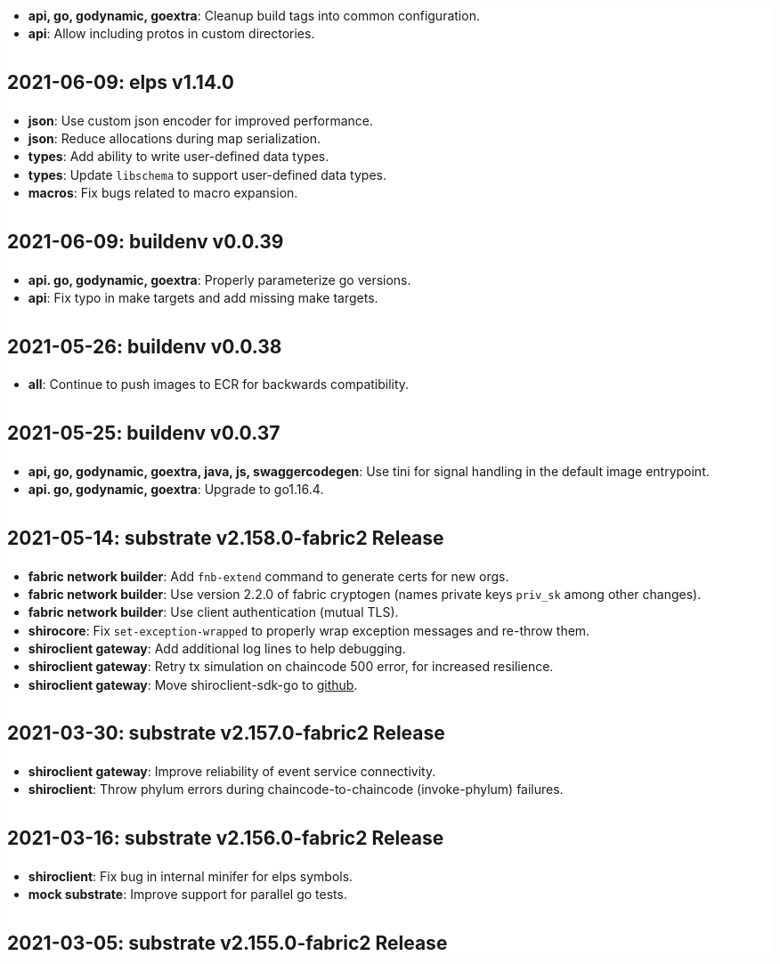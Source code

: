 - **api, go, godynamic, goextra**: Cleanup build tags into common configuration.
- **api**: Allow including protos in custom directories.

## 2021-06-09: elps v1.14.0

- **json**: Use custom json encoder for improved performance.
- **json**: Reduce allocations during map serialization.
- **types**: Add ability to write user-defined data types.
- **types**: Update `libschema` to support user-defined data types.
- **macros**: Fix bugs related to macro expansion.

## 2021-06-09: buildenv v0.0.39

- **api. go, godynamic, goextra**: Properly parameterize go versions.
- **api**: Fix typo in make targets and add missing make targets.

## 2021-05-26: buildenv v0.0.38

- **all**: Continue to push images to ECR for backwards compatibility.

## 2021-05-25: buildenv v0.0.37

- **api, go, godynamic, goextra, java, js, swaggercodegen**: Use tini for signal handling in the default image entrypoint.
- **api. go, godynamic, goextra**: Upgrade to go1.16.4.

## 2021-05-14: substrate v2.158.0-fabric2 Release

- **fabric network builder**: Add `fnb-extend` command to generate certs for new orgs.
- **fabric network builder**: Use version 2.2.0 of fabric cryptogen (names private keys `priv_sk` among other changes).
- **fabric network builder**: Use client authentication (mutual TLS).
- **shirocore**: Fix `set-exception-wrapped` to properly wrap exception messages and re-throw them.
- **shiroclient gateway**: Add additional log lines to help debugging.
- **shiroclient gateway**: Retry tx simulation on chaincode 500 error, for increased resilience.
- **shiroclient gateway**: Move shiroclient-sdk-go to [github][2].

## 2021-03-30: substrate v2.157.0-fabric2 Release

- **shiroclient gateway**: Improve reliability of event service connectivity.
- **shiroclient**: Throw phylum errors during chaincode-to-chaincode (invoke-phylum) failures.

## 2021-03-16: substrate v2.156.0-fabric2 Release

- **shiroclient**: Fix bug in internal minifer for elps symbols.
- **mock substrate**: Improve support for parallel go tests.

## 2021-03-05: substrate v2.155.0-fabric2 Release


[1]: https://www.npmjs.com/package/mxf
[2]: https://github.com/luthersystems/shiroclient-sdk-go